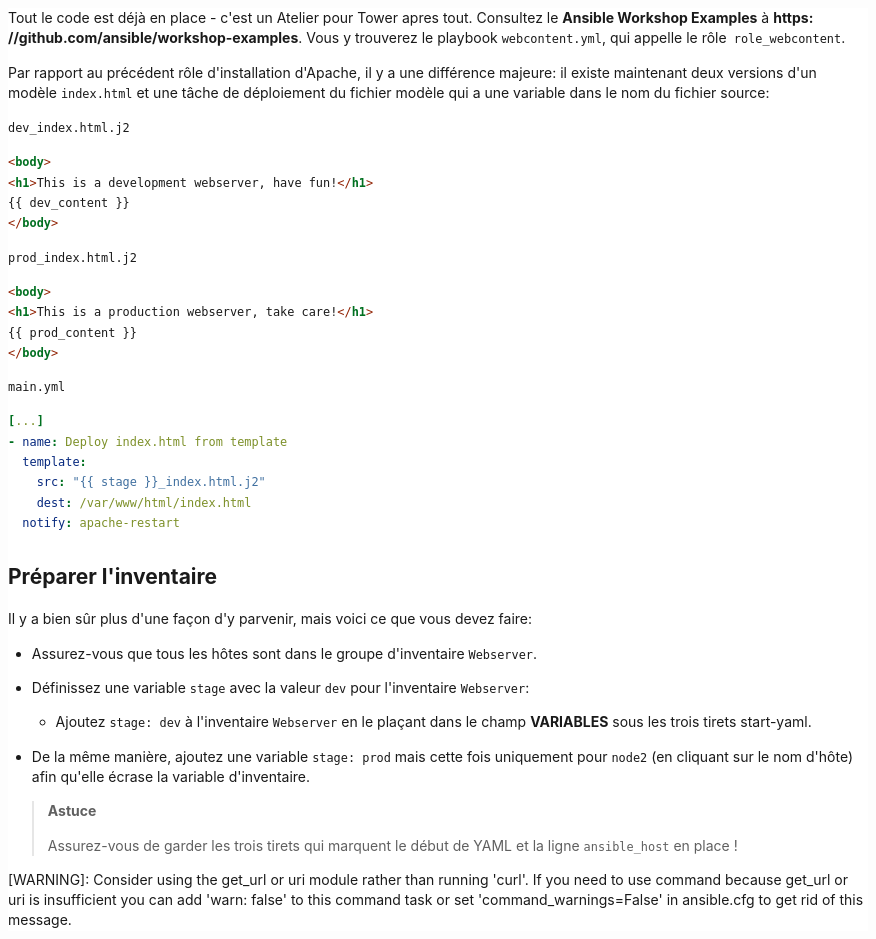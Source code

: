 Tout le code est déjà en place - c'est un Atelier pour Tower apres tout. Consultez le **Ansible Workshop Examples** à **https: //github.com/ansible/workshop-examples**. Vous y trouverez le playbook `webcontent.yml`, qui appelle le rôle` role_webcontent`.

Par rapport au précédent rôle d'installation d'Apache, il y a une différence majeure: il existe maintenant deux versions d'un modèle `index.html` et une tâche de déploiement du fichier modèle qui a une variable dans le nom du fichier source:

`dev_index.html.j2`


```html
<body>
<h1>This is a development webserver, have fun!</h1>
{{ dev_content }}
</body>
```


`prod_index.html.j2`


```html
<body>
<h1>This is a production webserver, take care!</h1>
{{ prod_content }}
</body>
```


`main.yml`


```yaml
[...]
- name: Deploy index.html from template
  template:
    src: "{{ stage }}_index.html.j2"
    dest: /var/www/html/index.html
  notify: apache-restart
```


## Préparer l'inventaire

Il y a bien sûr plus d'une façon d'y parvenir, mais voici ce que vous devez faire:

- Assurez-vous que tous les hôtes sont dans le groupe d'inventaire `Webserver`.

- Définissez une variable `stage` avec la valeur `dev` pour l'inventaire `Webserver`:

    - Ajoutez `stage: dev` à l'inventaire `Webserver` en le plaçant dans le champ **VARIABLES** sous les trois tirets start-yaml.

- De la même manière, ajoutez une variable `stage: prod` mais cette fois uniquement pour `node2` (en cliquant sur le nom d'hôte) afin qu'elle écrase la variable d'inventaire.

> **Astuce**
>
> Assurez-vous de garder les trois tirets qui marquent le début de YAML et la ligne `ansible_host` en place \!


 [WARNING]: Consider using the get_url or uri module rather than running 'curl'.  If you need to use command because get_url or uri is insufficient you can add 'warn: false' to this command task or set 'command_warnings=False' in ansible.cfg to get rid of this message.